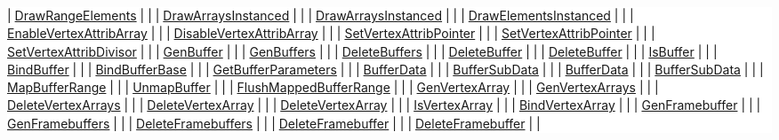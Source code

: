 | [DrawRangeElements](#DRA9C339EB6) |  |
| [DrawArraysInstanced](#DRABF955897) |  |
| [DrawArraysInstanced](#DRA51BCCCDE) |  |
| [DrawElementsInstanced](#DRA212D8B1) |  |
| [EnableVertexAttribArray](#ENA7ED71A03) |  |
| [DisableVertexAttribArray](#DIS2BC74CD2) |  |
| [SetVertexAttribPointer](#SET41F2F1D9) |  |
| [SetVertexAttribPointer](#SET60318C54) |  |
| [SetVertexAttribDivisor](#SET80B8FA60) |  |
| [GenBuffer](#GENDF648929) |  |
| [GenBuffers](#GENB8D06BEF) |  |
| [DeleteBuffers](#DEL9712FD6D) |  |
| [DeleteBuffer](#DELFD1B65F0) |  |
| [DeleteBuffer](#DEL77999AF9) |  |
| [IsBuffer](#ISBB302646D) |  |
| [BindBuffer](#BIN2A172B77) |  |
| [BindBufferBase](#BIN2BBFCE18) |  |
| [GetBufferParameters](#GET98A47B5C) |  |
| [BufferData](#BUF7368EBA2) |  |
| [BufferSubData](#BUF64D089C5) |  |
| [BufferData<T>](#BUFF54D9AC0) |  |
| [BufferSubData<T>](#BUFC3A60331) |  |
| [MapBufferRange](#MAP5C24FD46) |  |
| [UnmapBuffer](#UNMEBE941BD) |  |
| [FlushMappedBufferRange](#FLU97281B0E) |  |
| [GenVertexArray](#GEN8B47E6F2) |  |
| [GenVertexArrays](#GEN29B3B4C4) |  |
| [DeleteVertexArrays](#DEL7794F3D4) |  |
| [DeleteVertexArray](#DELECF8CDD5) |  |
| [DeleteVertexArray](#DELE11B9748) |  |
| [IsVertexArray](#ISV38642E68) |  |
| [BindVertexArray](#BIN218FCA7D) |  |
| [GenFramebuffer](#GENE0A8E3DE) |  |
| [GenFramebuffers](#GEN64E5C1B0) |  |
| [DeleteFramebuffers](#DEL3D26BE68) |  |
| [DeleteFramebuffer](#DEL1DD82D49) |  |
| [DeleteFramebuffer](#DELE285B76E) |  |